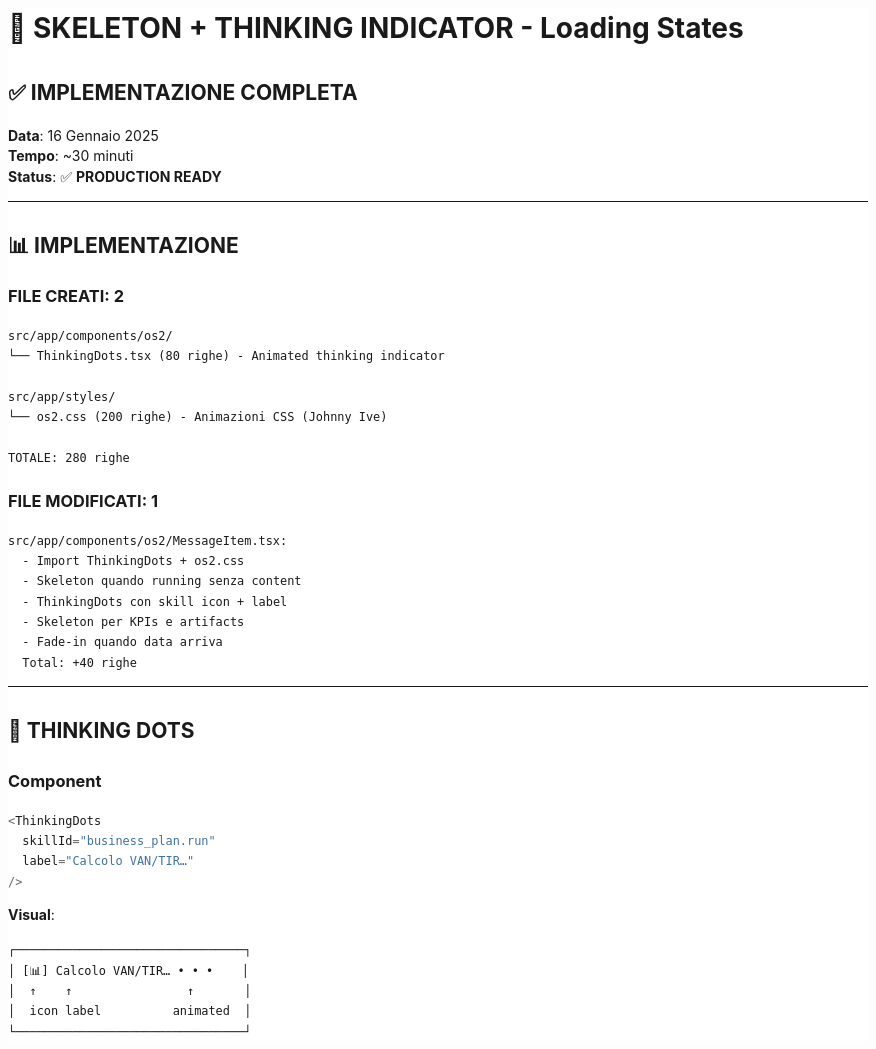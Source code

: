 # 💭 SKELETON + THINKING INDICATOR - Loading States

## ✅ IMPLEMENTAZIONE COMPLETA

**Data**: 16 Gennaio 2025  
**Tempo**: ~30 minuti  
**Status**: ✅ **PRODUCTION READY**

---

## 📊 IMPLEMENTAZIONE

### **FILE CREATI: 2**

```
src/app/components/os2/
└── ThinkingDots.tsx (80 righe) - Animated thinking indicator

src/app/styles/
└── os2.css (200 righe) - Animazioni CSS (Johnny Ive)

TOTALE: 280 righe
```

### **FILE MODIFICATI: 1**

```
src/app/components/os2/MessageItem.tsx:
  - Import ThinkingDots + os2.css
  - Skeleton quando running senza content
  - ThinkingDots con skill icon + label
  - Skeleton per KPIs e artifacts
  - Fade-in quando data arriva
  Total: +40 righe
```

---

## 💭 THINKING DOTS

### **Component**

```typescript
<ThinkingDots
  skillId="business_plan.run"
  label="Calcolo VAN/TIR…"
/>
```

**Visual**:
```
┌────────────────────────────────┐
│ [📊] Calcolo VAN/TIR… • • •    │
│  ↑    ↑                ↑       │
│  icon label          animated  │
└────────────────────────────────┘
```
